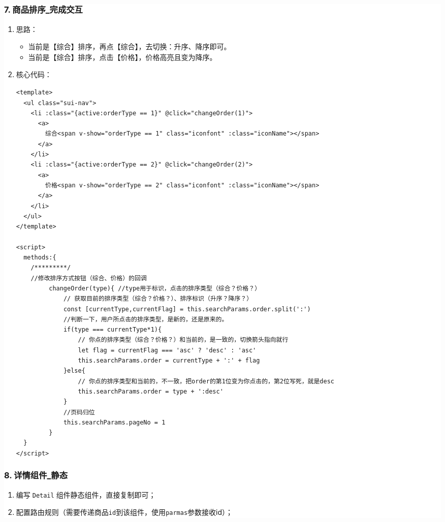 ### 7. 商品排序_完成交互

1. 思路：

   - 当前是【综合】排序，再点【综合】，去切换：升序、降序即可。
   - 当前是【综合】排序，点击【价格】，价格高亮且变为降序。

2. 核心代码：

   ```vue
   <template>
     <ul class="sui-nav">
       <li :class="{active:orderType == 1}" @click="changeOrder(1)">
         <a>
           综合<span v-show="orderType == 1" class="iconfont" :class="iconName"></span>
         </a>
       </li>
       <li :class="{active:orderType == 2}" @click="changeOrder(2)">
         <a>
           价格<span v-show="orderType == 2" class="iconfont" :class="iconName"></span>
         </a>
       </li>
     </ul>
   </template>

   <script>
     methods:{
       /*********/
       //修改排序方式按钮（综合、价格）的回调
   			changeOrder(type){ //type用于标识，点击的排序类型（综合？价格？）
   				// 获取目前的排序类型（综合？价格？）、排序标识（升序？降序？）
   				const [currentType,currentFlag] = this.searchParams.order.split(':')
   				//判断一下，用户所点击的排序类型，是新的，还是原来的。
   				if(type === currentType*1){
   					// 你点的排序类型（综合？价格？）和当前的，是一致的，切换箭头指向就行
   					let flag = currentFlag === 'asc' ? 'desc' : 'asc'
   					this.searchParams.order = currentType + ':' + flag
   				}else{
   					// 你点的排序类型和当前的，不一致，把order的第1位变为你点击的，第2位写死，就是desc
   					this.searchParams.order = type + ':desc'
   				}
   				//页码归位
   				this.searchParams.pageNo = 1
   			}
     }
   </script>
   ```

### 8. 详情组件_静态

1. 编写 `Detail` 组件静态组件，直接复制即可；

2. 配置路由规则（需要传递商品`id`到该组件，使用`parmas`参数接收id）；
